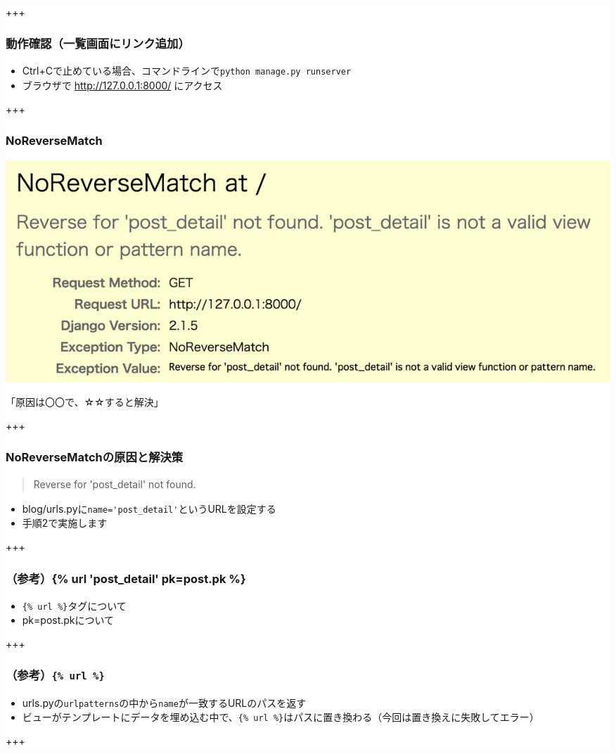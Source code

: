 +++

### 動作確認（一覧画面にリンク追加）

- Ctrl+Cで止めている場合、コマンドラインで`python manage.py runserver`
- ブラウザで http://127.0.0.1:8000/ にアクセス

+++

### NoReverseMatch

![](elv_Feb_django_developcompass/assets/part2/1_NoReverseMatch.png)

「原因は〇〇で、☆☆すると解決」

+++

### NoReverseMatchの原因と解決策

>Reverse for 'post_detail' not found.

- blog/urls.pyに`name='post_detail'`というURLを設定する
- 手順2で実施します

+++

### （参考）{% url 'post_detail' pk=post.pk %}

- `{% url %}`タグについて
- pk=post.pkについて

+++

### （参考）`{% url %}`

- urls.pyの`urlpatterns`の中から`name`が一致するURLのパスを返す
- ビューがテンプレートにデータを埋め込む中で、`{% url %}`はパスに置き換わる（今回は置き換えに失敗してエラー）

+++
